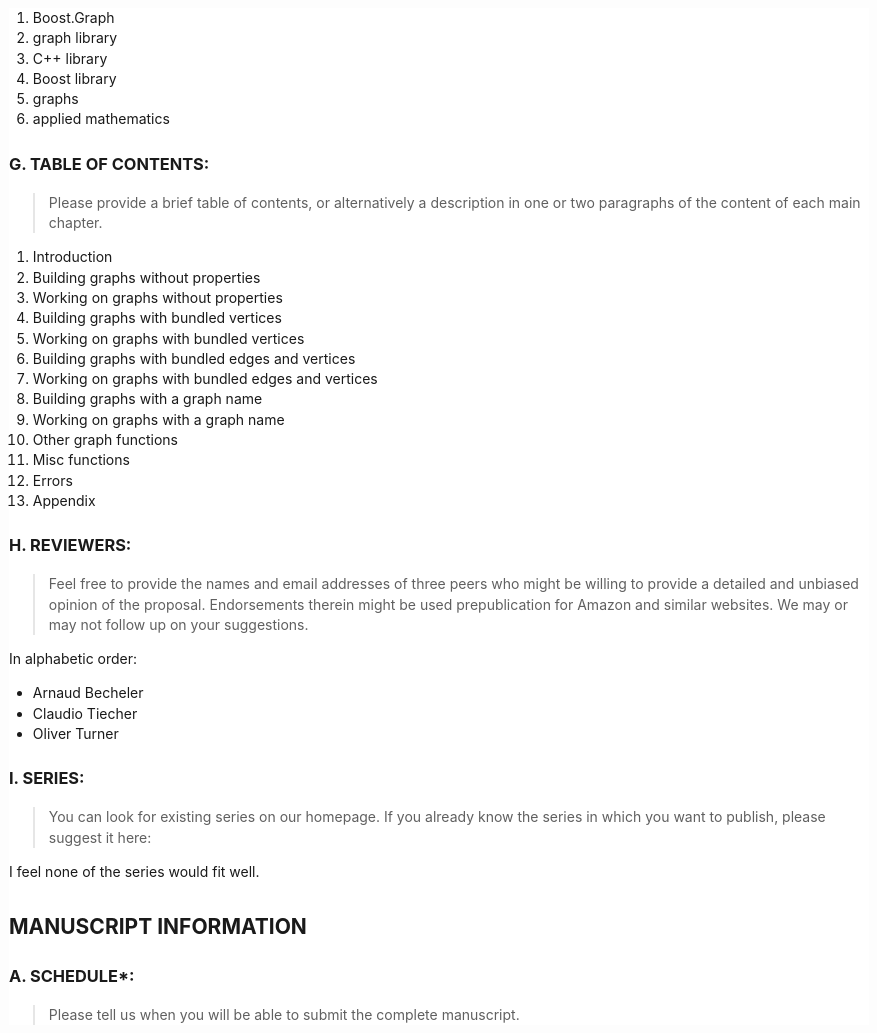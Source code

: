 1. Boost.Graph
2. graph library
3. C++ library
4. Boost library
5. graphs
6. applied mathematics

### G. TABLE OF CONTENTS: 

> Please provide a brief table of contents, 
> or alternatively a description in one or two paragraphs 
> of the content of each main chapter.

  1. Introduction
  2. Building graphs without properties
  3. Working on graphs without properties
  4. Building graphs with bundled vertices
  5. Working on graphs with bundled vertices
  6. Building graphs with bundled edges and vertices
  7. Working on graphs with bundled edges and vertices
  8. Building graphs with a graph name
  9. Working on graphs with a graph name
  10. Other graph functions
  11. Misc functions
  12. Errors
  13. Appendix

### H. REVIEWERS: 

> Feel free to provide the names and email addresses of three peers 
> who might be willing to provide a detailed and unbiased opinion of the proposal. 
> Endorsements therein might be used prepublication for Amazon and similar websites. 
> We may or may not follow up on your suggestions. 

In alphabetic order:

 * Arnaud Becheler
 * Claudio Tiecher
 * Oliver Turner

### I. SERIES: 

> You can look for existing series on our homepage. 
> If you already know the series in which you want to publish, 
> please suggest it here:

I feel none of the series would fit well.

## MANUSCRIPT INFORMATION

### A. SCHEDULE*: 

> Please tell us when you will be able to submit the complete manuscript. 
